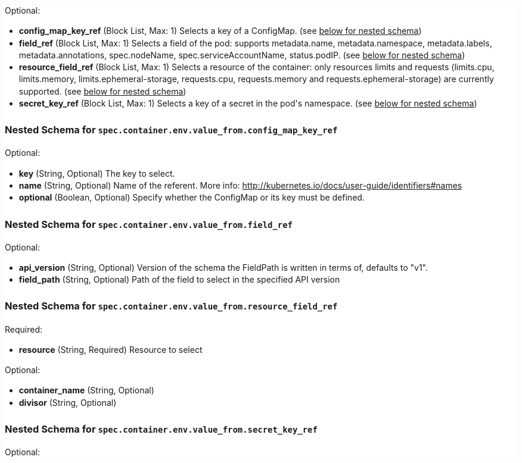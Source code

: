 Optional:

- **config_map_key_ref** (Block List, Max: 1) Selects a key of a ConfigMap. (see [below for nested schema](#nestedblock--spec--container--env--value_from--config_map_key_ref))
- **field_ref** (Block List, Max: 1) Selects a field of the pod: supports metadata.name, metadata.namespace, metadata.labels, metadata.annotations, spec.nodeName, spec.serviceAccountName, status.podIP. (see [below for nested schema](#nestedblock--spec--container--env--value_from--field_ref))
- **resource_field_ref** (Block List, Max: 1) Selects a resource of the container: only resources limits and requests (limits.cpu, limits.memory, limits.ephemeral-storage, requests.cpu, requests.memory and requests.ephemeral-storage) are currently supported. (see [below for nested schema](#nestedblock--spec--container--env--value_from--resource_field_ref))
- **secret_key_ref** (Block List, Max: 1) Selects a key of a secret in the pod's namespace. (see [below for nested schema](#nestedblock--spec--container--env--value_from--secret_key_ref))

<a id="nestedblock--spec--container--env--value_from--config_map_key_ref"></a>
### Nested Schema for `spec.container.env.value_from.config_map_key_ref`

Optional:

- **key** (String, Optional) The key to select.
- **name** (String, Optional) Name of the referent. More info: http://kubernetes.io/docs/user-guide/identifiers#names
- **optional** (Boolean, Optional) Specify whether the ConfigMap or its key must be defined.


<a id="nestedblock--spec--container--env--value_from--field_ref"></a>
### Nested Schema for `spec.container.env.value_from.field_ref`

Optional:

- **api_version** (String, Optional) Version of the schema the FieldPath is written in terms of, defaults to "v1".
- **field_path** (String, Optional) Path of the field to select in the specified API version


<a id="nestedblock--spec--container--env--value_from--resource_field_ref"></a>
### Nested Schema for `spec.container.env.value_from.resource_field_ref`

Required:

- **resource** (String, Required) Resource to select

Optional:

- **container_name** (String, Optional)
- **divisor** (String, Optional)


<a id="nestedblock--spec--container--env--value_from--secret_key_ref"></a>
### Nested Schema for `spec.container.env.value_from.secret_key_ref`

Optional:
